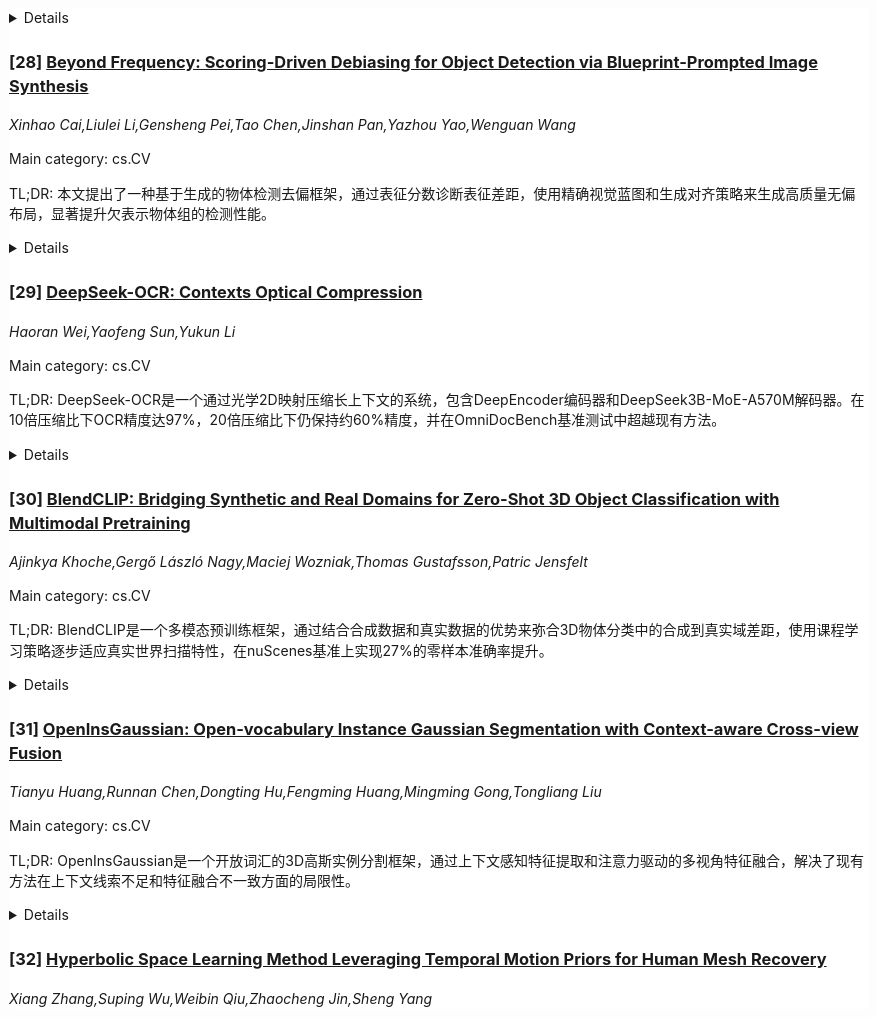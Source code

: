 <details><summary>Details</summary></details>


### [28] [Beyond Frequency: Scoring-Driven Debiasing for Object Detection via Blueprint-Prompted Image Synthesis](https://arxiv.org/abs/2510.18229)
*Xinhao Cai,Liulei Li,Gensheng Pei,Tao Chen,Jinshan Pan,Yazhou Yao,Wenguan Wang*

Main category: cs.CV

TL;DR: 本文提出了一种基于生成的物体检测去偏框架，通过表征分数诊断表征差距，使用精确视觉蓝图和生成对齐策略来生成高质量无偏布局，显著提升欠表示物体组的检测性能。


<details><summary>Details</summary></details>


### [29] [DeepSeek-OCR: Contexts Optical Compression](https://arxiv.org/abs/2510.18234)
*Haoran Wei,Yaofeng Sun,Yukun Li*

Main category: cs.CV

TL;DR: DeepSeek-OCR是一个通过光学2D映射压缩长上下文的系统，包含DeepEncoder编码器和DeepSeek3B-MoE-A570M解码器。在10倍压缩比下OCR精度达97%，20倍压缩比下仍保持约60%精度，并在OmniDocBench基准测试中超越现有方法。


<details><summary>Details</summary></details>


### [30] [BlendCLIP: Bridging Synthetic and Real Domains for Zero-Shot 3D Object Classification with Multimodal Pretraining](https://arxiv.org/abs/2510.18244)
*Ajinkya Khoche,Gergő László Nagy,Maciej Wozniak,Thomas Gustafsson,Patric Jensfelt*

Main category: cs.CV

TL;DR: BlendCLIP是一个多模态预训练框架，通过结合合成数据和真实数据的优势来弥合3D物体分类中的合成到真实域差距，使用课程学习策略逐步适应真实世界扫描特性，在nuScenes基准上实现27%的零样本准确率提升。


<details><summary>Details</summary></details>


### [31] [OpenInsGaussian: Open-vocabulary Instance Gaussian Segmentation with Context-aware Cross-view Fusion](https://arxiv.org/abs/2510.18253)
*Tianyu Huang,Runnan Chen,Dongting Hu,Fengming Huang,Mingming Gong,Tongliang Liu*

Main category: cs.CV

TL;DR: OpenInsGaussian是一个开放词汇的3D高斯实例分割框架，通过上下文感知特征提取和注意力驱动的多视角特征融合，解决了现有方法在上下文线索不足和特征融合不一致方面的局限性。


<details><summary>Details</summary></details>


### [32] [Hyperbolic Space Learning Method Leveraging Temporal Motion Priors for Human Mesh Recovery](https://arxiv.org/abs/2510.18256)
*Xiang Zhang,Suping Wu,Weibin Qiu,Zhaocheng Jin,Sheng Yang*
